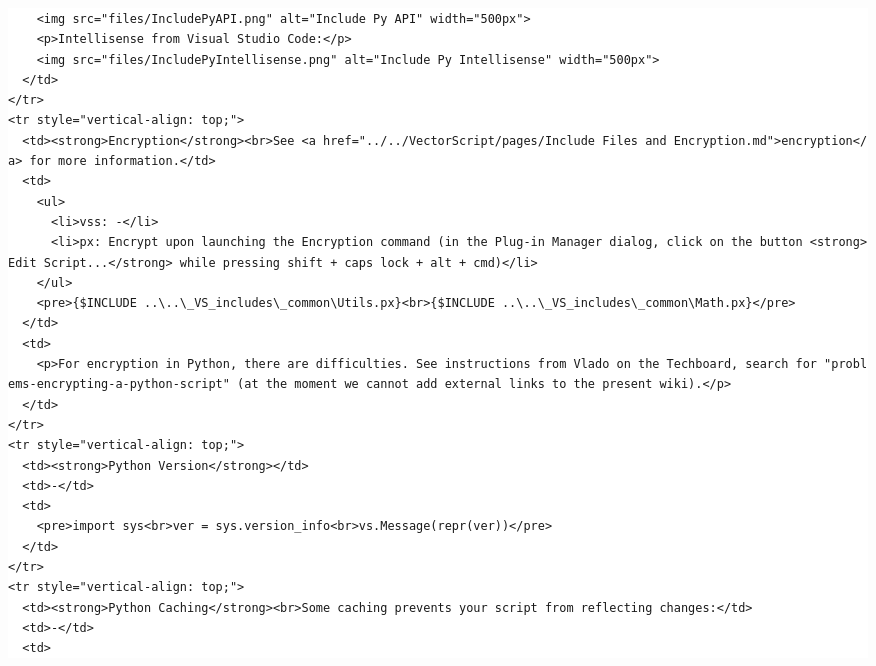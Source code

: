         <img src="files/IncludePyAPI.png" alt="Include Py API" width="500px">
        <p>Intellisense from Visual Studio Code:</p>
        <img src="files/IncludePyIntellisense.png" alt="Include Py Intellisense" width="500px">
      </td>
    </tr>
    <tr style="vertical-align: top;">
      <td><strong>Encryption</strong><br>See <a href="../../VectorScript/pages/Include Files and Encryption.md">encryption</a> for more information.</td>
      <td>
        <ul>
          <li>vss: -</li>
          <li>px: Encrypt upon launching the Encryption command (in the Plug-in Manager dialog, click on the button <strong>Edit Script...</strong> while pressing shift + caps lock + alt + cmd)</li>
        </ul>
        <pre>{$INCLUDE ..\..\_VS_includes\_common\Utils.px}<br>{$INCLUDE ..\..\_VS_includes\_common\Math.px}</pre>
      </td>
      <td>
        <p>For encryption in Python, there are difficulties. See instructions from Vlado on the Techboard, search for "problems-encrypting-a-python-script" (at the moment we cannot add external links to the present wiki).</p>
      </td>
    </tr>
    <tr style="vertical-align: top;">
      <td><strong>Python Version</strong></td>
      <td>-</td>
      <td>
        <pre>import sys<br>ver = sys.version_info<br>vs.Message(repr(ver))</pre>
      </td>
    </tr>
    <tr style="vertical-align: top;">
      <td><strong>Python Caching</strong><br>Some caching prevents your script from reflecting changes:</td>
      <td>-</td>
      <td>
